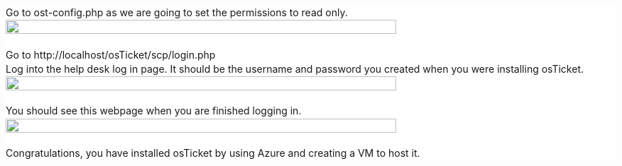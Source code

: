 <p>
   Go to ost-config.php as we are going to set the permissions to read only.
 <br>
<img src="https://imgur.com/7EceJwO.png" height="80%" width="80%"/>
</p>

<p>
   Go to http://localhost/osTicket/scp/login.php <br>
Log into the help desk log in page. It should be the username and password you created when you were installing osTicket.
 <br>
<img src="https://imgur.com/NWFLGwM.png" height="80%" width="80%"/>
</p>

<p>
   You should see this webpage when you are finished logging in.
 <br>
<img src="https://imgur.com/HQ9uLm8.png" height="80%" width="80%"/>
</p>

<p>
   Congratulations, you have installed osTicket by using Azure and creating a VM to host it.
 <br>
</p>
